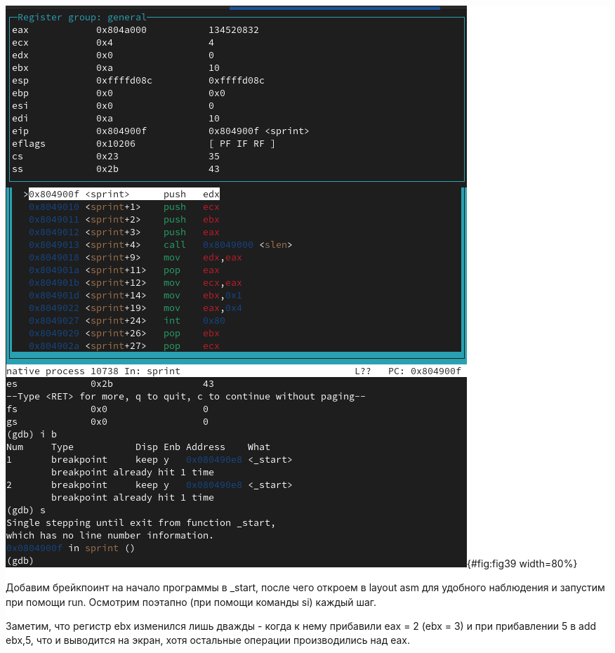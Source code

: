 ![GDB: lab09-5. Добавление брейкпоинта и следование](image/39.jpg){#fig:fig39 width=80%}

Добавим брейкпоинт на начало программы в _start, после чего откроем в layout asm для удобного наблюдения и запустим при помощи run. Осмотрим поэтапно (при помощи команды si) каждый шаг.

Заметим, что регистр ebx изменился лишь дважды - когда к нему прибавили eax = 2 (ebx = 3) и при прибавлении 5 в add ebx,5, что и выводится на экран, хотя остальные операции производились над eax.
